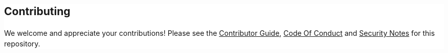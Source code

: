 ## Contributing

We welcome and appreciate your contributions! Please see the [Contributor Guide](/CONTRIBUTING.md), [Code Of Conduct](/CODE_OF_CONDUCT.md) and [Security Notes](/SECURITY.md) for this repository.
